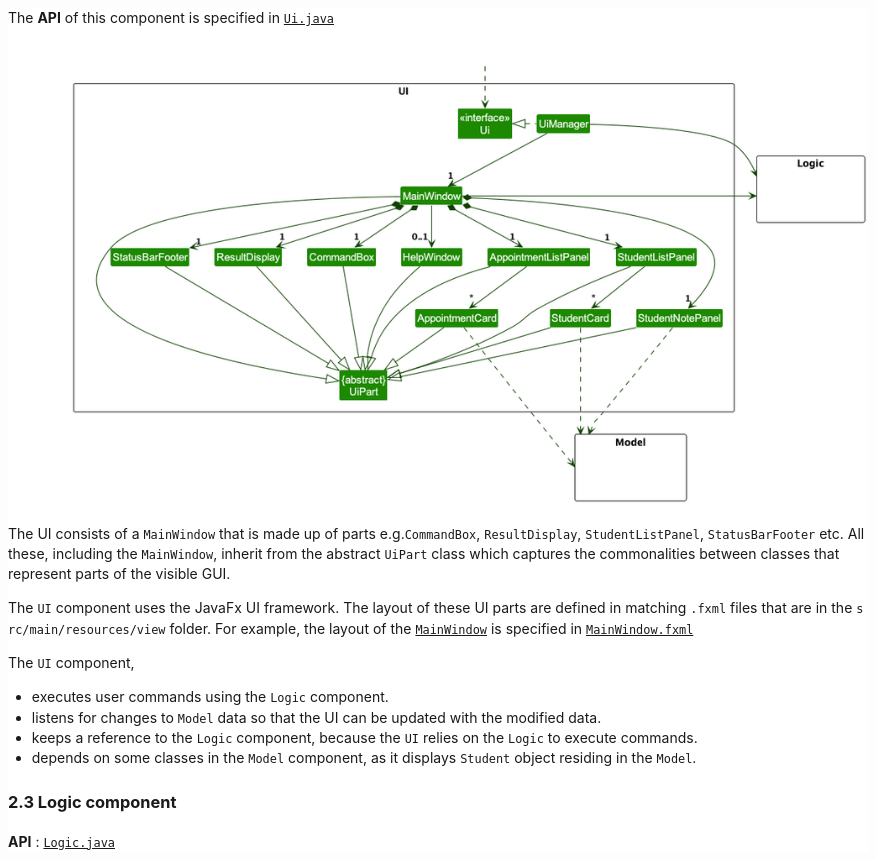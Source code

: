 The **API** of this component is specified in [`Ui.java`](https://github.com/se-edu/addressbook-level3/tree/master/src/main/java/seedu/address/ui/Ui.java)

![Structure of the UI Component](images/UiClassDiagram.png)

The UI consists of a `MainWindow` that is made up of parts e.g.`CommandBox`, `ResultDisplay`, `StudentListPanel`, `StatusBarFooter` etc. All these, including the `MainWindow`, inherit from the abstract `UiPart` class which captures the commonalities between classes that represent parts of the visible GUI.

The `UI` component uses the JavaFx UI framework. The layout of these UI parts are defined in matching `.fxml` files that are in the `src/main/resources/view` folder. For example, the layout of the [`MainWindow`](https://github.com/se-edu/addressbook-level3/tree/master/src/main/java/seedu/address/ui/MainWindow.java) is specified in [`MainWindow.fxml`](https://github.com/se-edu/addressbook-level3/tree/master/src/main/resources/view/MainWindow.fxml)

The `UI` component,

* executes user commands using the `Logic` component.
* listens for changes to `Model` data so that the UI can be updated with the modified data.
* keeps a reference to the `Logic` component, because the `UI` relies on the `Logic` to execute commands.
* depends on some classes in the `Model` component, as it displays `Student` object residing in the `Model`.

<div style="page-break-after: always;"></div>

### 2.3 Logic component

**API** : [`Logic.java`](https://github.com/se-edu/addressbook-level3/tree/master/src/main/java/seedu/address/logic/Logic.java)
